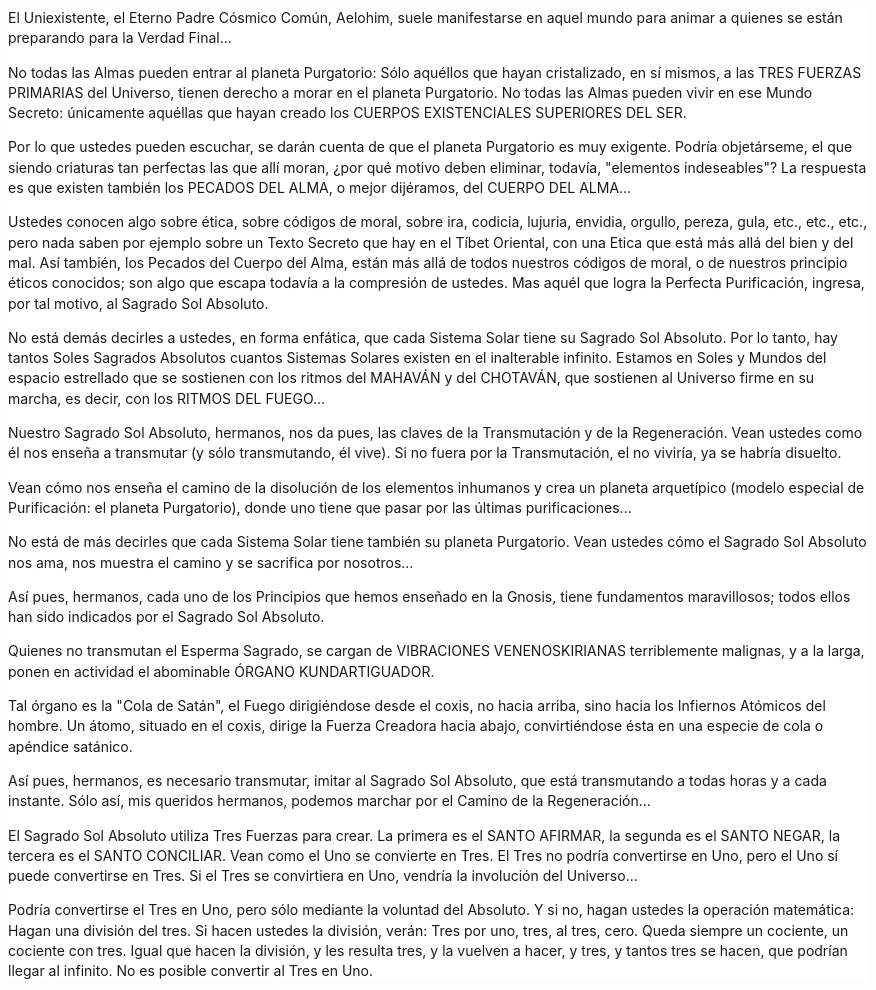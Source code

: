 El Uniexistente, el Eterno Padre Cósmico Común, Aelohim, suele manifestarse en aquel mundo para animar a quienes se están preparando para la Verdad Final...

No todas las Almas pueden entrar al planeta Purgatorio: Sólo aquéllos que hayan cristalizado, en sí mismos, a las TRES FUERZAS PRIMARIAS del Universo, tienen derecho a morar en el planeta Purgatorio. No todas las Almas pueden vivir en ese Mundo Secreto: únicamente aquéllas que hayan creado los CUERPOS EXISTENCIALES SUPERIORES DEL SER.

Por lo que ustedes pueden escuchar, se darán cuenta de que el planeta Purgatorio es muy exigente. Podría objetárseme, el que siendo criaturas tan perfectas las que allí moran, ¿por qué motivo deben eliminar, todavía, "elementos indeseables"? La respuesta es que existen también los PECADOS DEL ALMA, o mejor dijéramos, del CUERPO DEL ALMA...

Ustedes conocen algo sobre ética, sobre códigos de moral, sobre ira, codicia, lujuria, envidia, orgullo, pereza, gula, etc., etc., etc., pero nada saben por ejemplo sobre un Texto Secreto que hay en el Tíbet Oriental, con una Etica que está más allá del bien y del mal. Así también, los Pecados del Cuerpo del Alma, están más allá de todos nuestros códigos de moral, o de nuestros principio éticos conocidos; son algo que escapa todavía a la compresión de ustedes. Mas aquél que logra la Perfecta Purificación, ingresa, por tal motivo, al Sagrado Sol Absoluto.

No está demás decirles a ustedes, en forma enfática, que cada Sistema Solar tiene su Sagrado Sol Absoluto. Por lo tanto, hay tantos Soles Sagrados Absolutos cuantos Sistemas Solares existen en el inalterable infinito. Estamos en Soles y Mundos del espacio estrellado que se sostienen con los ritmos del MAHAVÁN y del CHOTAVÁN, que sostienen al Universo firme en su marcha, es decir, con los RITMOS DEL FUEGO...

Nuestro Sagrado Sol Absoluto, hermanos, nos da pues, las claves de la Transmutación y de la Regeneración. Vean ustedes como él nos enseña a transmutar (y sólo transmutando, él vive). Si no fuera por la Transmutación, el no viviría, ya se habría disuelto.

Vean cómo nos enseña el camino de la disolución de los elementos inhumanos y crea un planeta arquetípico (modelo especial de Purificación: el planeta Purgatorio), donde uno tiene que pasar por las últimas purificaciones...

No está de más decirles que cada Sistema Solar tiene también su planeta Purgatorio. Vean ustedes cómo el Sagrado Sol Absoluto nos ama, nos muestra el camino y se sacrifica por nosotros...

Así pues, hermanos, cada uno de los Principios que hemos enseñado en la Gnosis, tiene fundamentos maravillosos; todos ellos han sido indicados por el Sagrado Sol Absoluto.

Quienes no transmutan el Esperma Sagrado, se cargan de VIBRACIONES VENENOSKIRIANAS terriblemente malignas, y a la larga, ponen en actividad el abominable ÓRGANO KUNDARTIGUADOR.

Tal órgano es la "Cola de Satán", el Fuego dirigiéndose desde el coxis, no hacia arriba, sino hacia los Infiernos Atómicos del hombre. Un átomo, situado en el coxis, dirige la Fuerza Creadora hacia abajo, convirtiéndose ésta en una especie de cola o apéndice satánico.

Así pues, hermanos, es necesario transmutar, imitar al Sagrado Sol Absoluto, que está transmutando a todas horas y a cada instante. Sólo así, mis queridos hermanos, podemos marchar por el Camino de la Regeneración...

El Sagrado Sol Absoluto utiliza Tres Fuerzas para crear. La primera es el SANTO AFIRMAR, la segunda es el SANTO NEGAR, la tercera es el SANTO CONCILIAR. Vean como el Uno se convierte en Tres. El Tres no podría convertirse en Uno, pero el Uno sí puede convertirse en Tres. Si el Tres se convirtiera en Uno, vendría la involución del Universo...

Podría convertirse el Tres en Uno, pero sólo mediante la voluntad del Absoluto. Y si no, hagan ustedes la operación matemática: Hagan una división del tres. Si hacen ustedes la división, verán: Tres por uno, tres, al tres, cero. Queda siempre un cociente, un cociente con tres. Igual que hacen la división, y les resulta tres, y la vuelven a hacer, y tres, y tantos tres se hacen, que podrían llegar al infinito. No es posible convertir al Tres en Uno.
